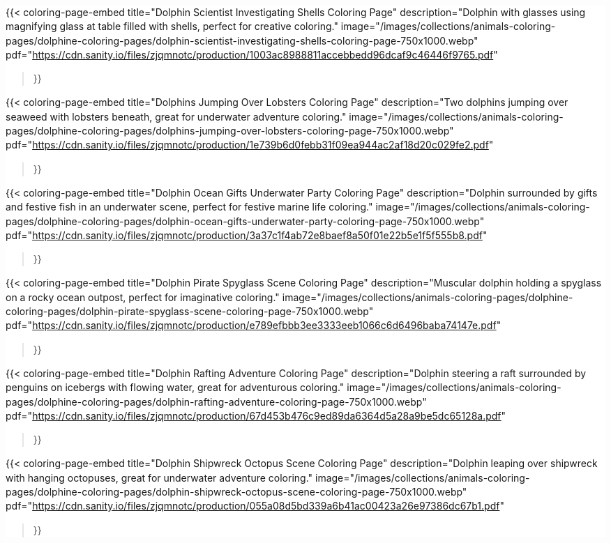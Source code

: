 
{{< coloring-page-embed
  title="Dolphin Scientist Investigating Shells Coloring Page"
  description="Dolphin with glasses using magnifying glass at table filled with shells, perfect for creative coloring."
  image="/images/collections/animals-coloring-pages/dolphine-coloring-pages/dolphin-scientist-investigating-shells-coloring-page-750x1000.webp"
  pdf="https://cdn.sanity.io/files/zjqmnotc/production/1003ac8988811accebbedd96dcaf9c46446f9765.pdf"
>}}


{{< coloring-page-embed
  title="Dolphins Jumping Over Lobsters Coloring Page"
  description="Two dolphins jumping over seaweed with lobsters beneath, great for underwater adventure coloring."
  image="/images/collections/animals-coloring-pages/dolphine-coloring-pages/dolphins-jumping-over-lobsters-coloring-page-750x1000.webp"
  pdf="https://cdn.sanity.io/files/zjqmnotc/production/1e739b6d0febb31f09ea944ac2af18d20c029fe2.pdf"
>}}


{{< coloring-page-embed
  title="Dolphin Ocean Gifts Underwater Party Coloring Page"
  description="Dolphin surrounded by gifts and festive fish in an underwater scene, perfect for festive marine life coloring."
  image="/images/collections/animals-coloring-pages/dolphine-coloring-pages/dolphin-ocean-gifts-underwater-party-coloring-page-750x1000.webp"
  pdf="https://cdn.sanity.io/files/zjqmnotc/production/3a37c1f4ab72e8baef8a50f01e22b5e1f5f555b8.pdf"
>}}


{{< coloring-page-embed
  title="Dolphin Pirate Spyglass Scene Coloring Page"
  description="Muscular dolphin holding a spyglass on a rocky ocean outpost, perfect for imaginative coloring."
  image="/images/collections/animals-coloring-pages/dolphine-coloring-pages/dolphin-pirate-spyglass-scene-coloring-page-750x1000.webp"
  pdf="https://cdn.sanity.io/files/zjqmnotc/production/e789efbbb3ee3333eeb1066c6d6496baba74147e.pdf"
>}}


{{< coloring-page-embed
  title="Dolphin Rafting Adventure Coloring Page"
  description="Dolphin steering a raft surrounded by penguins on icebergs with flowing water, great for adventurous coloring."
  image="/images/collections/animals-coloring-pages/dolphine-coloring-pages/dolphin-rafting-adventure-coloring-page-750x1000.webp"
  pdf="https://cdn.sanity.io/files/zjqmnotc/production/67d453b476c9ed89da6364d5a28a9be5dc65128a.pdf"
>}}


{{< coloring-page-embed
  title="Dolphin Shipwreck Octopus Scene Coloring Page"
  description="Dolphin leaping over shipwreck with hanging octopuses, great for underwater adventure coloring."
  image="/images/collections/animals-coloring-pages/dolphine-coloring-pages/dolphin-shipwreck-octopus-scene-coloring-page-750x1000.webp"
  pdf="https://cdn.sanity.io/files/zjqmnotc/production/055a08d5bd339a6b41ac00423a26e97386dc67b1.pdf"
>}}

